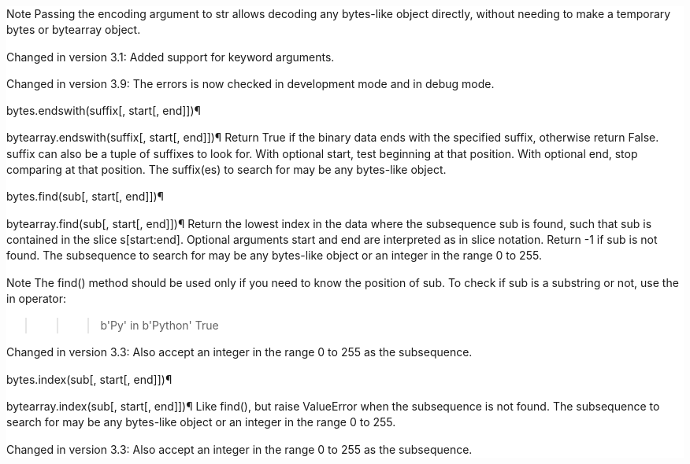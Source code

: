 Note
Passing the encoding argument to str allows decoding any
bytes-like object directly, without needing to make a temporary
bytes or bytearray object.


Changed in version 3.1: Added support for keyword arguments.


Changed in version 3.9: The errors is now checked in development mode and
in debug mode.





bytes.endswith(suffix[, start[, end]])¶

bytearray.endswith(suffix[, start[, end]])¶
Return True if the binary data ends with the specified suffix,
otherwise return False.  suffix can also be a tuple of suffixes to
look for.  With optional start, test beginning at that position.  With
optional end, stop comparing at that position.
The suffix(es) to search for may be any bytes-like object.




bytes.find(sub[, start[, end]])¶

bytearray.find(sub[, start[, end]])¶
Return the lowest index in the data where the subsequence sub is found,
such that sub is contained in the slice s[start:end].  Optional
arguments start and end are interpreted as in slice notation.  Return
-1 if sub is not found.
The subsequence to search for may be any bytes-like object or an
integer in the range 0 to 255.

Note
The find() method should be used only if you need to know the
position of sub.  To check if sub is a substring or not, use the
in operator:
>>> b'Py' in b'Python'
True




Changed in version 3.3: Also accept an integer in the range 0 to 255 as the subsequence.





bytes.index(sub[, start[, end]])¶

bytearray.index(sub[, start[, end]])¶
Like find(), but raise ValueError when the
subsequence is not found.
The subsequence to search for may be any bytes-like object or an
integer in the range 0 to 255.

Changed in version 3.3: Also accept an integer in the range 0 to 255 as the subsequence.
